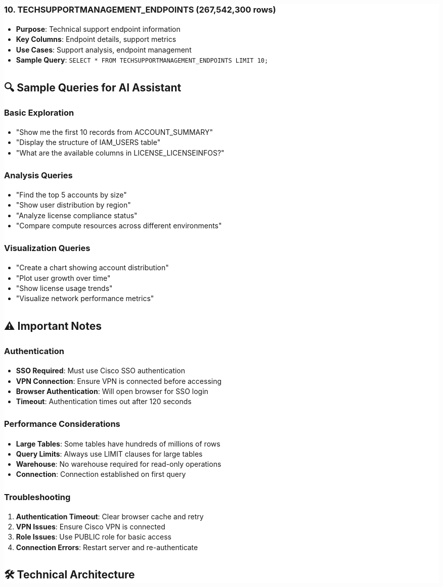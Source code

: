 ### 10. **TECHSUPPORTMANAGEMENT_ENDPOINTS** (267,542,300 rows)
- **Purpose**: Technical support endpoint information
- **Key Columns**: Endpoint details, support metrics
- **Use Cases**: Support analysis, endpoint management
- **Sample Query**: `SELECT * FROM TECHSUPPORTMANAGEMENT_ENDPOINTS LIMIT 10;`

## 🔍 Sample Queries for AI Assistant

### Basic Exploration
- "Show me the first 10 records from ACCOUNT_SUMMARY"
- "Display the structure of IAM_USERS table"
- "What are the available columns in LICENSE_LICENSEINFOS?"

### Analysis Queries
- "Find the top 5 accounts by size"
- "Show user distribution by region"
- "Analyze license compliance status"
- "Compare compute resources across different environments"

### Visualization Queries
- "Create a chart showing account distribution"
- "Plot user growth over time"
- "Show license usage trends"
- "Visualize network performance metrics"

## ⚠️ Important Notes

### Authentication
- **SSO Required**: Must use Cisco SSO authentication
- **VPN Connection**: Ensure VPN is connected before accessing
- **Browser Authentication**: Will open browser for SSO login
- **Timeout**: Authentication times out after 120 seconds

### Performance Considerations
- **Large Tables**: Some tables have hundreds of millions of rows
- **Query Limits**: Always use LIMIT clauses for large tables
- **Warehouse**: No warehouse required for read-only operations
- **Connection**: Connection established on first query

### Troubleshooting
1. **Authentication Timeout**: Clear browser cache and retry
2. **VPN Issues**: Ensure Cisco VPN is connected
3. **Role Issues**: Use PUBLIC role for basic access
4. **Connection Errors**: Restart server and re-authenticate

## 🛠️ Technical Architecture
